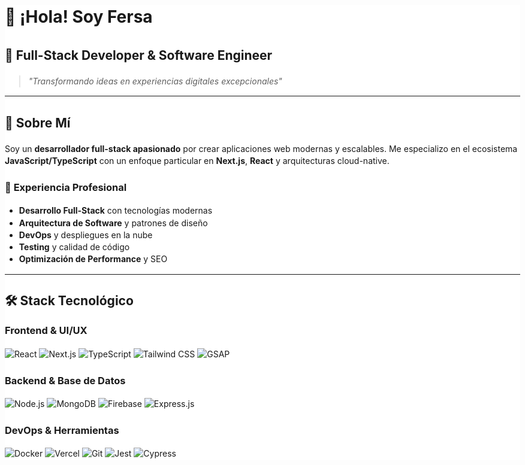 # 👋 ¡Hola! Soy Fersa

## 🚀 **Full-Stack Developer & Software Engineer**

> *"Transformando ideas en experiencias digitales excepcionales"*

---

## 🎯 **Sobre Mí**

Soy un **desarrollador full-stack apasionado** por crear aplicaciones web modernas y escalables. Me especializo en el ecosistema **JavaScript/TypeScript** con un enfoque particular en **Next.js**, **React** y arquitecturas cloud-native.

### 💼 **Experiencia Profesional**
- **Desarrollo Full-Stack** con tecnologías modernas
- **Arquitectura de Software** y patrones de diseño
- **DevOps** y despliegues en la nube
- **Testing** y calidad de código
- **Optimización de Performance** y SEO

---

## 🛠️ **Stack Tecnológico**

### **Frontend & UI/UX**
![React](https://img.shields.io/badge/React-20232A?style=for-the-badge&logo=react&logoColor=61DAFB)
![Next.js](https://img.shields.io/badge/Next.js-000000?style=for-the-badge&logo=next.js&logoColor=white)
![TypeScript](https://img.shields.io/badge/TypeScript-007ACC?style=for-the-badge&logo=typescript&logoColor=white)
![Tailwind CSS](https://img.shields.io/badge/Tailwind_CSS-38B2AC?style=for-the-badge&logo=tailwind-css&logoColor=white)
![GSAP](https://img.shields.io/badge/GSAP-88CE02?style=for-the-badge&logo=gsap&logoColor=white)

### **Backend & Base de Datos**
![Node.js](https://img.shields.io/badge/Node.js-43853D?style=for-the-badge&logo=node.js&logoColor=white)
![MongoDB](https://img.shields.io/badge/MongoDB-4EA94B?style=for-the-badge&logo=mongodb&logoColor=white)
![Firebase](https://img.shields.io/badge/Firebase-FFCA28?style=for-the-badge&logo=firebase&logoColor=black)
![Express.js](https://img.shields.io/badge/Express.js-404D59?style=for-the-badge&logo=express&logoColor=white)

### **DevOps & Herramientas**
![Docker](https://img.shields.io/badge/Docker-2496ED?style=for-the-badge&logo=docker&logoColor=white)
![Vercel](https://img.shields.io/badge/Vercel-000000?style=for-the-badge&logo=vercel&logoColor=white)
![Git](https://img.shields.io/badge/Git-F05032?style=for-the-badge&logo=git&logoColor=white)
![Jest](https://img.shields.io/badge/Jest-C21325?style=for-the-badge&logo=jest&logoColor=white)
![Cypress](https://img.shields.io/badge/Cypress-17202C?style=for-the-badge&logo=cypress&logoColor=white)
